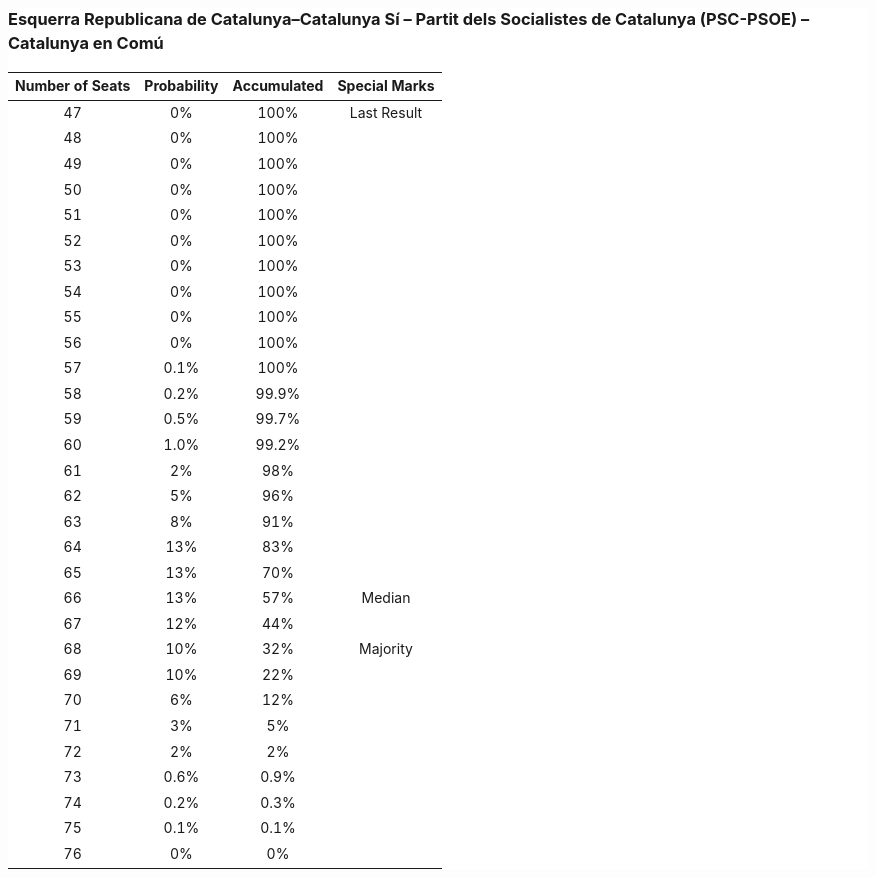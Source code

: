 ### Esquerra Republicana de Catalunya–Catalunya Sí – Partit dels Socialistes de Catalunya (PSC-PSOE) – Catalunya en Comú

| Number of Seats | Probability | Accumulated | Special Marks |
|:---------------:|:-----------:|:-----------:|:-------------:|
| 47 | 0% | 100% | Last Result |
| 48 | 0% | 100% |  |
| 49 | 0% | 100% |  |
| 50 | 0% | 100% |  |
| 51 | 0% | 100% |  |
| 52 | 0% | 100% |  |
| 53 | 0% | 100% |  |
| 54 | 0% | 100% |  |
| 55 | 0% | 100% |  |
| 56 | 0% | 100% |  |
| 57 | 0.1% | 100% |  |
| 58 | 0.2% | 99.9% |  |
| 59 | 0.5% | 99.7% |  |
| 60 | 1.0% | 99.2% |  |
| 61 | 2% | 98% |  |
| 62 | 5% | 96% |  |
| 63 | 8% | 91% |  |
| 64 | 13% | 83% |  |
| 65 | 13% | 70% |  |
| 66 | 13% | 57% | Median |
| 67 | 12% | 44% |  |
| 68 | 10% | 32% | Majority |
| 69 | 10% | 22% |  |
| 70 | 6% | 12% |  |
| 71 | 3% | 5% |  |
| 72 | 2% | 2% |  |
| 73 | 0.6% | 0.9% |  |
| 74 | 0.2% | 0.3% |  |
| 75 | 0.1% | 0.1% |  |
| 76 | 0% | 0% |  |
